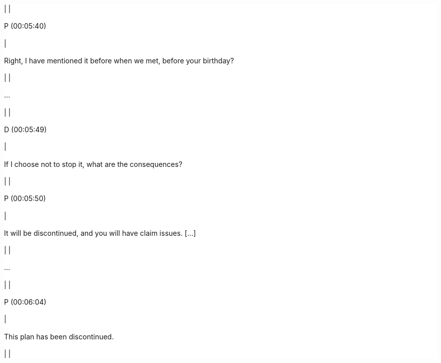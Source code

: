  |
| 

P (00:05:40)

 | 

Right, I have mentioned it before when we met, before your birthday?

 |
| 

…

 |
| 

D (00:05:49)

 | 

If I choose not to stop it, what are the consequences?

 |
| 

P (00:05:50)

 | 

It will be discontinued, and you will have claim issues. \[…\]

 |
| 

…

 |
| 

P (00:06:04)

 | 

This plan has been discontinued.

 |
| 


[^1]: References shall be made to the bundles as follows:SDB–Setdown Bundle;1BOF–Bundle of Affidavits of Evidence-in-Chief (Volume I);2BOF–Bundle of Affidavits of Evidence-in-Chief (Volume II);ABD–Agreed Bundle of Documents;POS–Plaintiff’s Opening Statement;PBD–Plaintiff’s Bundle of Documents;PSD–Plaintiff’s Supplemental Bundle of Documents; PCS –Plaintiff’s Closing Submissions;DOS–Defendant’s Opening Statement;DCS–Defendant’s Closing Submissions;NE1–Notes of Evidence of 17 June 2019;NE2–Notes of Evidence of 18 June 2019;NE3–Notes of Evidence of 19 June 2019;NE4–Notes of Evidence of 20 June 2019; andNE5–Notes of Evidence of 13 September 2019.
[^2]: 1BOF at p 4 para 7. See also POS at p 3 para 3.
[^3]: 1BOF at p 8 para 19.
[^4]: 1BOF at p 9 para 20.
[^5]: 1BOF at p 8 para 17.
[^6]: 1BOF at p 10 para 25.
[^7]: 1BOF at p 11 para 27.
[^8]: 1BOF at p 11 para 30.
[^9]: 1BOF at pp 11-12 para 30.
[^10]: SDB at p 4 para 15(a).
[^11]: _Ibid._.
[^12]: 2BOF at p 5 para 8.
[^13]: 2BOF at p 5 para 9.
[^14]: 2BOF at p 5 para 10.
[^15]: 2BOF at p 6 para 12.
[^16]: _Ibid._.
[^17]: 2BOF at p 8 para 18.
[^18]: 2BOF at pp 40-48.
[^19]: 2BOF at p 8 para 20.
[^20]: 2BOF at p 8 para 21.
[^21]: 2BOF at p 9 para 22.
[^22]: 2BOF at p 9 para 23.
[^23]: 2BOF at p 10 para 26.
[^24]: 2BOF at p 10 para 27.
[^25]: 2BOF at p 10 para 27.
[^26]: 2BOF at p 10 para 28.
[^27]: 2BOF at p 12 para 31, and at pp 48-49.
[^28]: 2BOF at p 14 para 34.
[^29]: 2BOF at p 14 paras 35-36.
[^30]: 2BOF at p 14 para 36.
[^31]: DOS at pp 25-27 para 76. See also SDB S/N 5 “Particulars Served Pursuant to Request (2)” at pp 2-3.
[^32]: PCS at p 13 para 18.
[^33]: _Ibid._.
[^34]: Defendant’s Closing Submissions (“DCS”) at para 8.
[^35]: ABD at pp 336-363; 377-409; and 417-420.
[^36]: 1BOF at p 8 para 23.
[^37]: 1BOF at p 8 para 25.
[^38]: ABD at pp 338-340, and 347.
[^39]: DCS at pp 17-26 paras 27-40.
[^40]: 2BOF at pp 188 at para 4.6 and at p 188 at SN 7 respectively.
[^41]: NE5 at p 183 lines 10-16. See also NE5 at p 109 lines 8-25.
[^42]: NE (17 June 2019) at p 28 line 21 to p 29 line 14.
[^43]: _Ibid._.
[^44]: 2BOF at p 10 para 27.
[^45]: 2BOF at p 10 para 27.
[^46]: PCS at p 118 para 298.
[^47]: PCS at p 29 para 40.
[^48]: NE3 at p 79 line 20 to p 83.
[^49]: PCS at p 31 para 43.
[^50]: NE3 at p 8 lines 15-17.
[^51]: ABD at p 359.